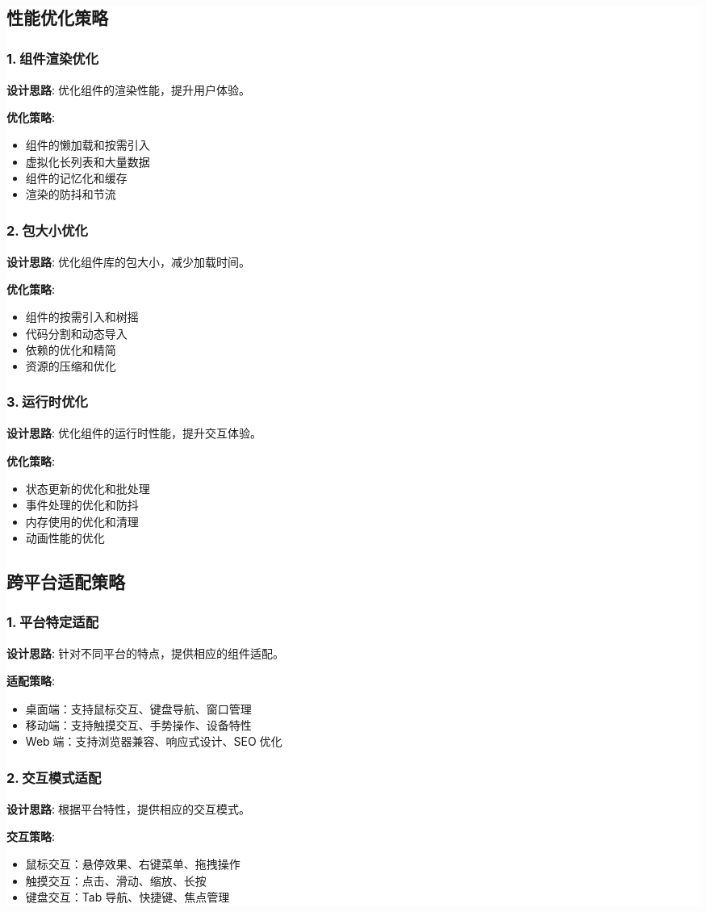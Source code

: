 ## 性能优化策略

### 1. 组件渲染优化

**设计思路**: 优化组件的渲染性能，提升用户体验。

**优化策略**:

- 组件的懒加载和按需引入
- 虚拟化长列表和大量数据
- 组件的记忆化和缓存
- 渲染的防抖和节流

### 2. 包大小优化

**设计思路**: 优化组件库的包大小，减少加载时间。

**优化策略**:

- 组件的按需引入和树摇
- 代码分割和动态导入
- 依赖的优化和精简
- 资源的压缩和优化

### 3. 运行时优化

**设计思路**: 优化组件的运行时性能，提升交互体验。

**优化策略**:

- 状态更新的优化和批处理
- 事件处理的优化和防抖
- 内存使用的优化和清理
- 动画性能的优化

## 跨平台适配策略

### 1. 平台特定适配

**设计思路**: 针对不同平台的特点，提供相应的组件适配。

**适配策略**:

- 桌面端：支持鼠标交互、键盘导航、窗口管理
- 移动端：支持触摸交互、手势操作、设备特性
- Web 端：支持浏览器兼容、响应式设计、SEO 优化

### 2. 交互模式适配

**设计思路**: 根据平台特性，提供相应的交互模式。

**交互策略**:

- 鼠标交互：悬停效果、右键菜单、拖拽操作
- 触摸交互：点击、滑动、缩放、长按
- 键盘交互：Tab 导航、快捷键、焦点管理
